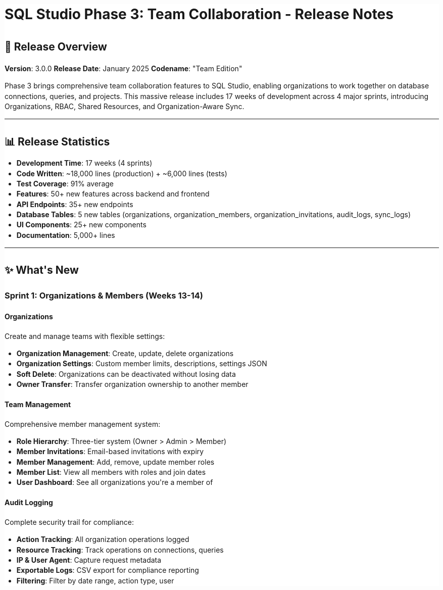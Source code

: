 # SQL Studio Phase 3: Team Collaboration - Release Notes

## 🎉 Release Overview

**Version**: 3.0.0
**Release Date**: January 2025
**Codename**: "Team Edition"

Phase 3 brings comprehensive team collaboration features to SQL Studio, enabling organizations to work together on database connections, queries, and projects. This massive release includes 17 weeks of development across 4 major sprints, introducing Organizations, RBAC, Shared Resources, and Organization-Aware Sync.

---

## 📊 Release Statistics

- **Development Time**: 17 weeks (4 sprints)
- **Code Written**: ~18,000 lines (production) + ~6,000 lines (tests)
- **Test Coverage**: 91% average
- **Features**: 50+ new features across backend and frontend
- **API Endpoints**: 35+ new endpoints
- **Database Tables**: 5 new tables (organizations, organization_members, organization_invitations, audit_logs, sync_logs)
- **UI Components**: 25+ new components
- **Documentation**: 5,000+ lines

---

## ✨ What's New

### Sprint 1: Organizations & Members (Weeks 13-14)

#### Organizations
Create and manage teams with flexible settings:
- **Organization Management**: Create, update, delete organizations
- **Organization Settings**: Custom member limits, descriptions, settings JSON
- **Soft Delete**: Organizations can be deactivated without losing data
- **Owner Transfer**: Transfer organization ownership to another member

#### Team Management
Comprehensive member management system:
- **Role Hierarchy**: Three-tier system (Owner > Admin > Member)
- **Member Invitations**: Email-based invitations with expiry
- **Member Management**: Add, remove, update member roles
- **Member List**: View all members with roles and join dates
- **User Dashboard**: See all organizations you're a member of

#### Audit Logging
Complete security trail for compliance:
- **Action Tracking**: All organization operations logged
- **Resource Tracking**: Track operations on connections, queries
- **IP & User Agent**: Capture request metadata
- **Exportable Logs**: CSV export for compliance reporting
- **Filtering**: Filter by date range, action type, user
